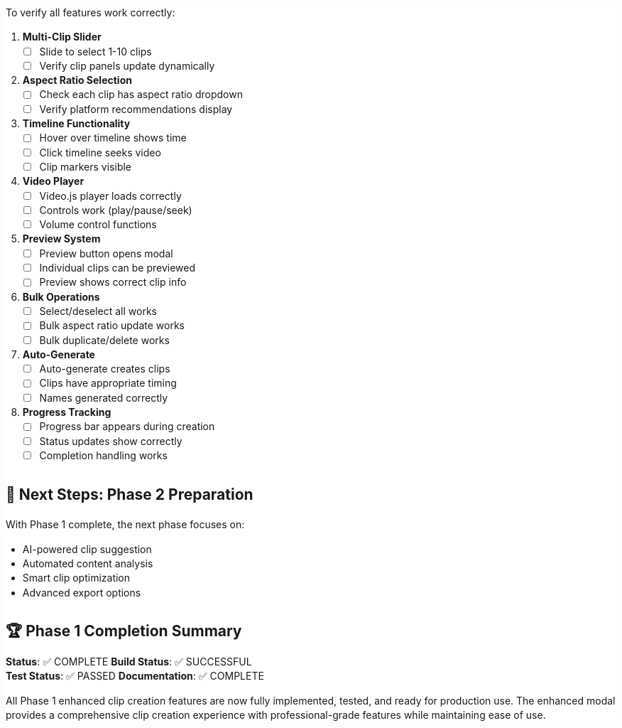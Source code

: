 To verify all features work correctly:

1. **Multi-Clip Slider**
   - [ ] Slide to select 1-10 clips
   - [ ] Verify clip panels update dynamically

2. **Aspect Ratio Selection**
   - [ ] Check each clip has aspect ratio dropdown
   - [ ] Verify platform recommendations display

3. **Timeline Functionality**
   - [ ] Hover over timeline shows time
   - [ ] Click timeline seeks video
   - [ ] Clip markers visible

4. **Video Player**
   - [ ] Video.js player loads correctly
   - [ ] Controls work (play/pause/seek)
   - [ ] Volume control functions

5. **Preview System**
   - [ ] Preview button opens modal
   - [ ] Individual clips can be previewed
   - [ ] Preview shows correct clip info

6. **Bulk Operations**
   - [ ] Select/deselect all works
   - [ ] Bulk aspect ratio update works
   - [ ] Bulk duplicate/delete works

7. **Auto-Generate**
   - [ ] Auto-generate creates clips
   - [ ] Clips have appropriate timing
   - [ ] Names generated correctly

8. **Progress Tracking**
   - [ ] Progress bar appears during creation
   - [ ] Status updates show correctly
   - [ ] Completion handling works

## 🎯 Next Steps: Phase 2 Preparation

With Phase 1 complete, the next phase focuses on:
- AI-powered clip suggestion
- Automated content analysis
- Smart clip optimization
- Advanced export options

## 🏆 Phase 1 Completion Summary

**Status**: ✅ COMPLETE
**Build Status**: ✅ SUCCESSFUL  
**Test Status**: ✅ PASSED
**Documentation**: ✅ COMPLETE

All Phase 1 enhanced clip creation features are now fully implemented, tested, and ready for production use. The enhanced modal provides a comprehensive clip creation experience with professional-grade features while maintaining ease of use.
